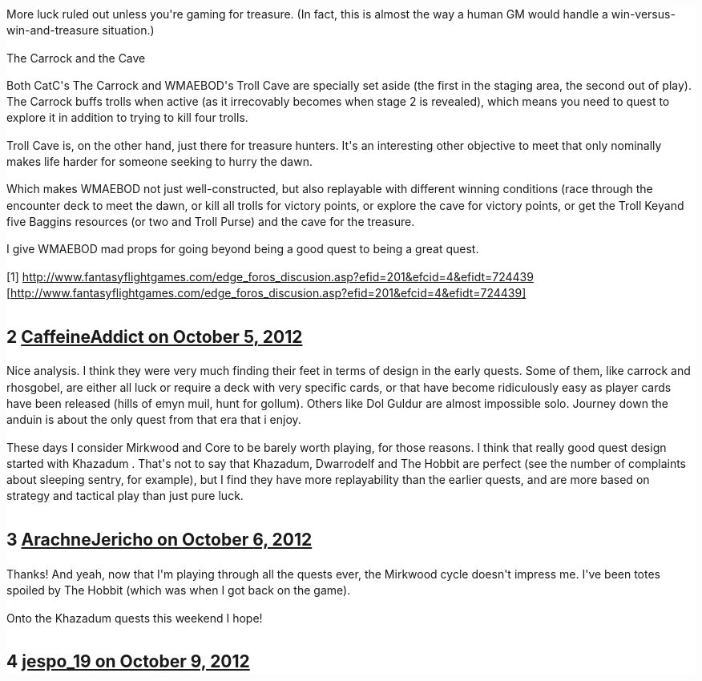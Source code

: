 More luck ruled out unless you're gaming for treasure. (In fact, this is almost the way a human GM would handle a win-versus-win-and-treasure situation.)

The Carrock and the Cave

Both CatC's The Carrock and WMAEBOD's Troll Cave are specially set aside (the first in the staging area, the second out of play). The Carrock buffs trolls when active (as it irrecovably becomes when stage 2 is revealed), which means you need to quest to explore it in addition to trying to kill four trolls.

Troll Cave is, on the other hand, just there for treasure hunters. It's an interesting other objective to meet that only nominally makes life harder for someone seeking to hurry the dawn.

Which makes WMAEBOD not just well-constructed, but also replayable with different winning conditions (race through the encounter deck to meet the dawn, or kill all trolls for victory points, or explore the cave for victory points, or get the Troll Keyand five Baggins resources (or two and Troll Purse) and the cave for the treasure.

I give WMAEBOD mad props for going beyond being a good quest to being a great quest.

[1] http://www.fantasyflightgames.com/edge_foros_discusion.asp?efid=201&efcid=4&efidt=724439 [http://www.fantasyflightgames.com/edge_foros_discusion.asp?efid=201&efcid=4&efidt=724439]
 

## 2 [CaffeineAddict on October 5, 2012](https://community.fantasyflightgames.com/topic/72244-my-hobbits-for-a-well-constructed-quest-conflict-at-the-carrock-vs-we-must-away-ere-break-of-day/?do=findComment&comment=705396)

Nice analysis. I think they were very much finding their feet in terms of design in the early quests. Some of them, like carrock and rhosgobel, are either all luck or require a deck with very specific cards, or that have become ridiculously easy as player cards have been released (hills of emyn muil, hunt for gollum). Others like Dol Guldur are almost impossible solo. Journey down the anduin is about the only quest from that era that i enjoy.

These days I consider Mirkwood and Core to be barely worth playing, for those reasons.
I think that really good quest design started with Khazadum . That's not to say that Khazadum, Dwarrodelf and The Hobbit are perfect (see the number of complaints about sleeping sentry, for example), but I find they have more replayability than the earlier quests, and are more based on strategy and tactical play than just pure luck.
 

## 3 [ArachneJericho on October 6, 2012](https://community.fantasyflightgames.com/topic/72244-my-hobbits-for-a-well-constructed-quest-conflict-at-the-carrock-vs-we-must-away-ere-break-of-day/?do=findComment&comment=705594)

Thanks! And yeah, now that I'm playing through all the quests ever, the Mirkwood cycle doesn't impress me. I've been totes spoiled by The Hobbit (which was when I got back on the game).

Onto the Khazadum quests this weekend I hope!

## 4 [jespo_19 on October 9, 2012](https://community.fantasyflightgames.com/topic/72244-my-hobbits-for-a-well-constructed-quest-conflict-at-the-carrock-vs-we-must-away-ere-break-of-day/?do=findComment&comment=707091)
